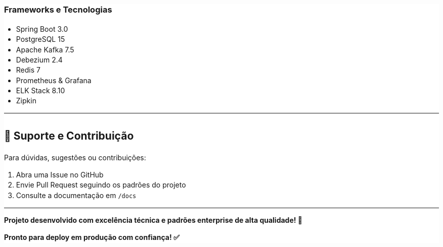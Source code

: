 ### Frameworks e Tecnologias
- Spring Boot 3.0
- PostgreSQL 15
- Apache Kafka 7.5
- Debezium 2.4
- Redis 7
- Prometheus & Grafana
- ELK Stack 8.10
- Zipkin

---

## 📧 Suporte e Contribuição

Para dúvidas, sugestões ou contribuições:

1. Abra uma Issue no GitHub
2. Envie Pull Request seguindo os padrões do projeto
3. Consulte a documentação em `/docs`

---

**Projeto desenvolvido com excelência técnica e padrões enterprise de alta qualidade! 🚀**

**Pronto para deploy em produção com confiança! ✅**


